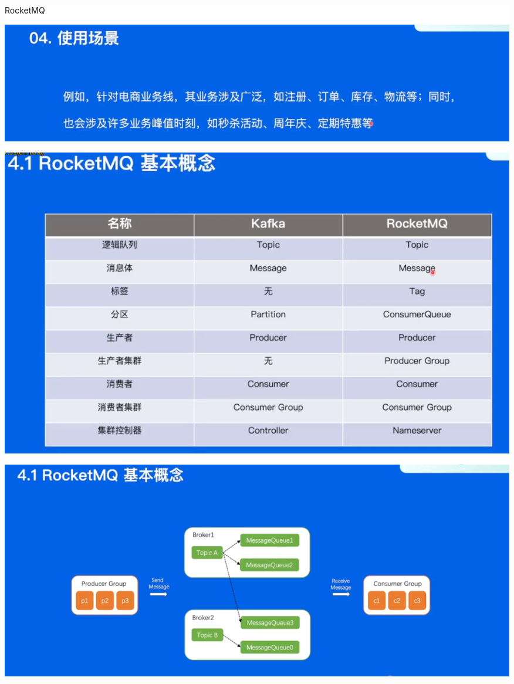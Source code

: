 RocketMQ

![image-20220531164046812](走进消息队列.assets/image-20220531164046812.png)

![image-20220531164204426](走进消息队列.assets/image-20220531164204426.png)

![image-20220531164538924](走进消息队列.assets/image-20220531164538924.png)

